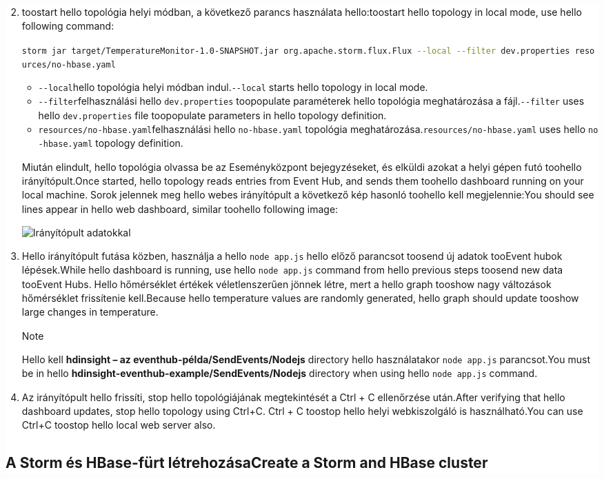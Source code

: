 2. <span data-ttu-id="0a0cd-232">toostart hello topológia helyi módban, a következő parancs használata hello:</span><span class="sxs-lookup"><span data-stu-id="0a0cd-232">toostart hello topology in local mode, use hello following command:</span></span>

    ```bash
    storm jar target/TemperatureMonitor-1.0-SNAPSHOT.jar org.apache.storm.flux.Flux --local --filter dev.properties resources/no-hbase.yaml
    ```

    * <span data-ttu-id="0a0cd-233">`--local`hello topológia helyi módban indul.</span><span class="sxs-lookup"><span data-stu-id="0a0cd-233">`--local` starts hello topology in local mode.</span></span>
    * <span data-ttu-id="0a0cd-234">`--filter`felhasználási hello `dev.properties` toopopulate paraméterek hello topológia meghatározása a fájl.</span><span class="sxs-lookup"><span data-stu-id="0a0cd-234">`--filter` uses hello `dev.properties` file toopopulate parameters in hello topology definition.</span></span>
    * <span data-ttu-id="0a0cd-235">`resources/no-hbase.yaml`felhasználási hello `no-hbase.yaml` topológia meghatározása.</span><span class="sxs-lookup"><span data-stu-id="0a0cd-235">`resources/no-hbase.yaml` uses hello `no-hbase.yaml` topology definition.</span></span>
 
   <span data-ttu-id="0a0cd-236">Miután elindult, hello topológia olvassa be az Eseményközpont bejegyzéseket, és elküldi azokat a helyi gépen futó toohello irányítópult.</span><span class="sxs-lookup"><span data-stu-id="0a0cd-236">Once started, hello topology reads entries from Event Hub, and sends them toohello dashboard running on your local machine.</span></span> <span data-ttu-id="0a0cd-237">Sorok jelennek meg hello webes irányítópult a következő kép hasonló toohello kell megjelennie:</span><span class="sxs-lookup"><span data-stu-id="0a0cd-237">You should see lines appear in hello web dashboard, similar toohello following image:</span></span>
   
    ![Irányítópult adatokkal](./media/hdinsight-storm-sensor-data-analysis/datadashboard.png)

2. <span data-ttu-id="0a0cd-239">Hello irányítópult futása közben, használja a hello `node app.js` hello előző parancsot toosend új adatok tooEvent hubok lépések.</span><span class="sxs-lookup"><span data-stu-id="0a0cd-239">While hello dashboard is running, use hello `node app.js` command from hello previous steps toosend new data tooEvent Hubs.</span></span> <span data-ttu-id="0a0cd-240">Hello hőmérséklet értékek véletlenszerűen jönnek létre, mert a hello graph tooshow nagy változások hőmérséklet frissítenie kell.</span><span class="sxs-lookup"><span data-stu-id="0a0cd-240">Because hello temperature values are randomly generated, hello graph should update tooshow large changes in temperature.</span></span>
   
   > [!NOTE]
   > <span data-ttu-id="0a0cd-241">Hello kell **hdinsight – az eventhub-példa/SendEvents/Nodejs** directory hello használatakor `node app.js` parancsot.</span><span class="sxs-lookup"><span data-stu-id="0a0cd-241">You must be in hello **hdinsight-eventhub-example/SendEvents/Nodejs** directory when using hello `node app.js` command.</span></span>

3. <span data-ttu-id="0a0cd-242">Az irányítópult hello frissíti, stop hello topológiájának megtekintését a Ctrl + C ellenőrzése után.</span><span class="sxs-lookup"><span data-stu-id="0a0cd-242">After verifying that hello dashboard updates, stop hello topology using Ctrl+C.</span></span> <span data-ttu-id="0a0cd-243">Ctrl + C toostop hello helyi webkiszolgáló is használható.</span><span class="sxs-lookup"><span data-stu-id="0a0cd-243">You can use Ctrl+C toostop hello local web server also.</span></span>

## <a name="create-a-storm-and-hbase-cluster"></a><span data-ttu-id="0a0cd-244">A Storm és HBase-fürt létrehozása</span><span class="sxs-lookup"><span data-stu-id="0a0cd-244">Create a Storm and HBase cluster</span></span>


[azure-portal]: https://portal.azure.com